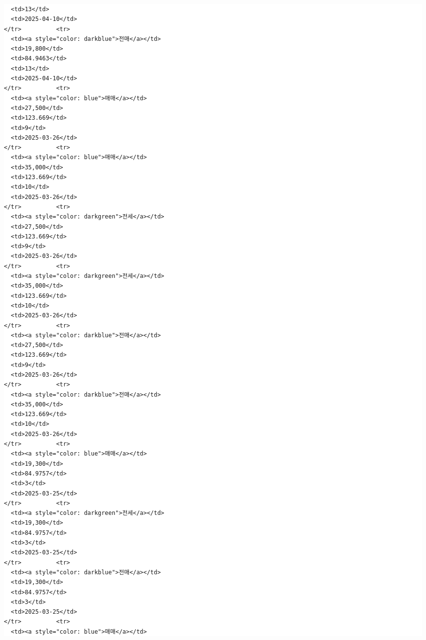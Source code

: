       <td>13</td>
      <td>2025-04-10</td>
    </tr>          <tr>
      <td><a style="color: darkblue">전매</a></td>
      <td>19,800</td>
      <td>84.9463</td>
      <td>13</td>
      <td>2025-04-10</td>
    </tr>          <tr>
      <td><a style="color: blue">매매</a></td>
      <td>27,500</td>
      <td>123.669</td>
      <td>9</td>
      <td>2025-03-26</td>
    </tr>          <tr>
      <td><a style="color: blue">매매</a></td>
      <td>35,000</td>
      <td>123.669</td>
      <td>10</td>
      <td>2025-03-26</td>
    </tr>          <tr>
      <td><a style="color: darkgreen">전세</a></td>
      <td>27,500</td>
      <td>123.669</td>
      <td>9</td>
      <td>2025-03-26</td>
    </tr>          <tr>
      <td><a style="color: darkgreen">전세</a></td>
      <td>35,000</td>
      <td>123.669</td>
      <td>10</td>
      <td>2025-03-26</td>
    </tr>          <tr>
      <td><a style="color: darkblue">전매</a></td>
      <td>27,500</td>
      <td>123.669</td>
      <td>9</td>
      <td>2025-03-26</td>
    </tr>          <tr>
      <td><a style="color: darkblue">전매</a></td>
      <td>35,000</td>
      <td>123.669</td>
      <td>10</td>
      <td>2025-03-26</td>
    </tr>          <tr>
      <td><a style="color: blue">매매</a></td>
      <td>19,300</td>
      <td>84.9757</td>
      <td>3</td>
      <td>2025-03-25</td>
    </tr>          <tr>
      <td><a style="color: darkgreen">전세</a></td>
      <td>19,300</td>
      <td>84.9757</td>
      <td>3</td>
      <td>2025-03-25</td>
    </tr>          <tr>
      <td><a style="color: darkblue">전매</a></td>
      <td>19,300</td>
      <td>84.9757</td>
      <td>3</td>
      <td>2025-03-25</td>
    </tr>          <tr>
      <td><a style="color: blue">매매</a></td>